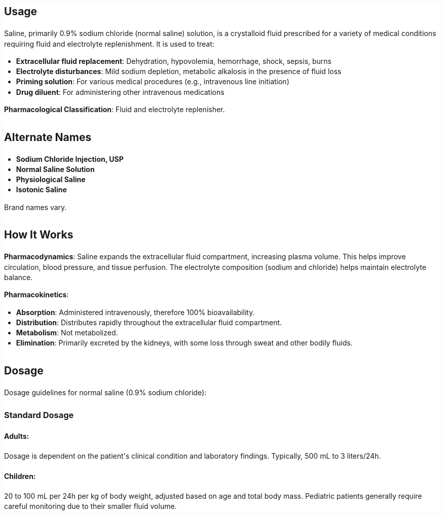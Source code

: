 ## **Usage**

Saline, primarily 0.9% sodium chloride (normal saline) solution, is a crystalloid fluid prescribed for a variety of medical conditions requiring fluid and electrolyte replenishment.  It is used to treat:

* **Extracellular fluid replacement**: Dehydration, hypovolemia, hemorrhage, shock, sepsis, burns
* **Electrolyte disturbances**: Mild sodium depletion, metabolic alkalosis in the presence of fluid loss
* **Priming solution**: For various medical procedures (e.g., intravenous line initiation)
* **Drug diluent**: For administering other intravenous medications

**Pharmacological Classification**:  Fluid and electrolyte replenisher.


## **Alternate Names**

* **Sodium Chloride Injection, USP**
* **Normal Saline Solution**
* **Physiological Saline**
* **Isotonic Saline**

Brand names vary.


## **How It Works**

**Pharmacodynamics**: Saline expands the extracellular fluid compartment, increasing plasma volume. This helps improve circulation, blood pressure, and tissue perfusion. The electrolyte composition (sodium and chloride) helps maintain electrolyte balance.

**Pharmacokinetics**:

* **Absorption**: Administered intravenously, therefore 100% bioavailability.
* **Distribution**: Distributes rapidly throughout the extracellular fluid compartment.
* **Metabolism**: Not metabolized.
* **Elimination**: Primarily excreted by the kidneys, with some loss through sweat and other bodily fluids.


## **Dosage**

Dosage guidelines for normal saline (0.9% sodium chloride):

### **Standard Dosage**

#### **Adults**:
Dosage is dependent on the patient's clinical condition and laboratory findings. Typically, 500 mL to 3 liters/24h.

#### **Children**:
20 to 100 mL per 24h per kg of body weight, adjusted based on age and total body mass. Pediatric patients generally require careful monitoring due to their smaller fluid volume.
